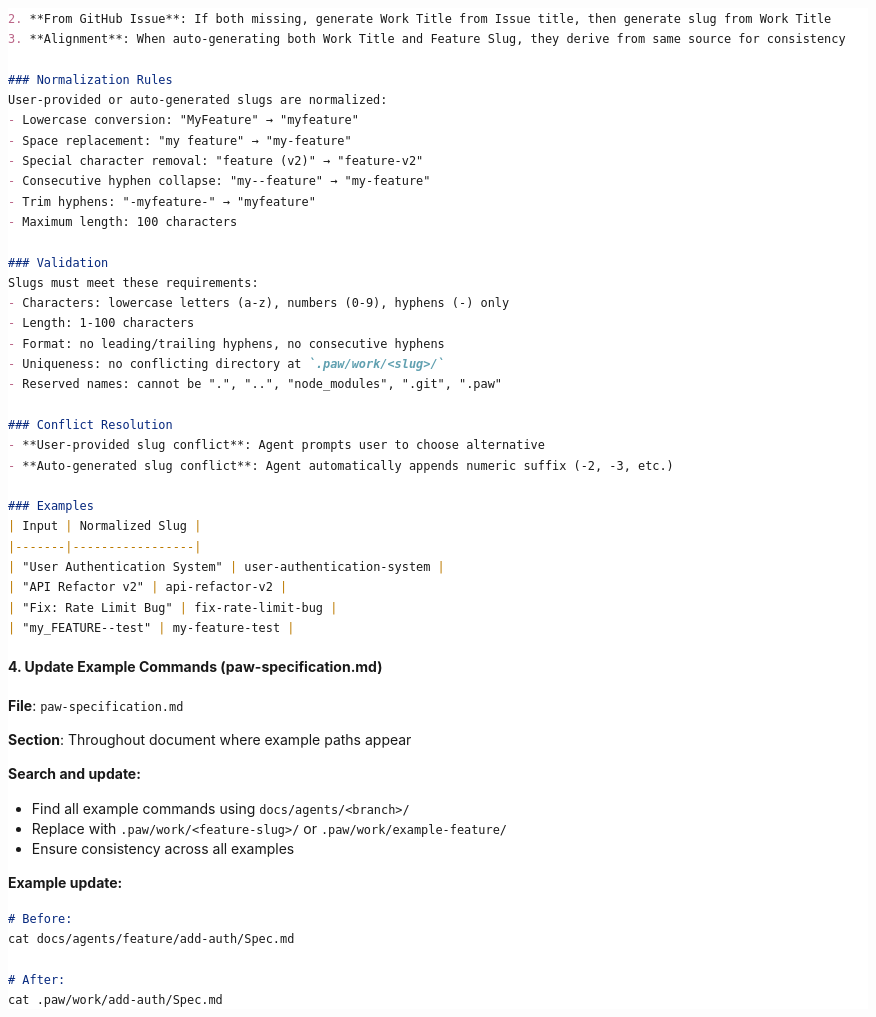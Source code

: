 ```markdown
2. **From GitHub Issue**: If both missing, generate Work Title from Issue title, then generate slug from Work Title
3. **Alignment**: When auto-generating both Work Title and Feature Slug, they derive from same source for consistency

### Normalization Rules
User-provided or auto-generated slugs are normalized:
- Lowercase conversion: "MyFeature" → "myfeature"
- Space replacement: "my feature" → "my-feature"
- Special character removal: "feature (v2)" → "feature-v2"
- Consecutive hyphen collapse: "my--feature" → "my-feature"
- Trim hyphens: "-myfeature-" → "myfeature"
- Maximum length: 100 characters

### Validation
Slugs must meet these requirements:
- Characters: lowercase letters (a-z), numbers (0-9), hyphens (-) only
- Length: 1-100 characters
- Format: no leading/trailing hyphens, no consecutive hyphens
- Uniqueness: no conflicting directory at `.paw/work/<slug>/`
- Reserved names: cannot be ".", "..", "node_modules", ".git", ".paw"

### Conflict Resolution
- **User-provided slug conflict**: Agent prompts user to choose alternative
- **Auto-generated slug conflict**: Agent automatically appends numeric suffix (-2, -3, etc.)

### Examples
| Input | Normalized Slug |
|-------|-----------------|
| "User Authentication System" | user-authentication-system |
| "API Refactor v2" | api-refactor-v2 |
| "Fix: Rate Limit Bug" | fix-rate-limit-bug |
| "my_FEATURE--test" | my-feature-test |
```

#### 4. Update Example Commands (paw-specification.md)

**File**: `paw-specification.md`

**Section**: Throughout document where example paths appear

**Search and update:**
- Find all example commands using `docs/agents/<branch>/`
- Replace with `.paw/work/<feature-slug>/` or `.paw/work/example-feature/`
- Ensure consistency across all examples

**Example update:**
```markdown
# Before:
cat docs/agents/feature/add-auth/Spec.md

# After:
cat .paw/work/add-auth/Spec.md
```
